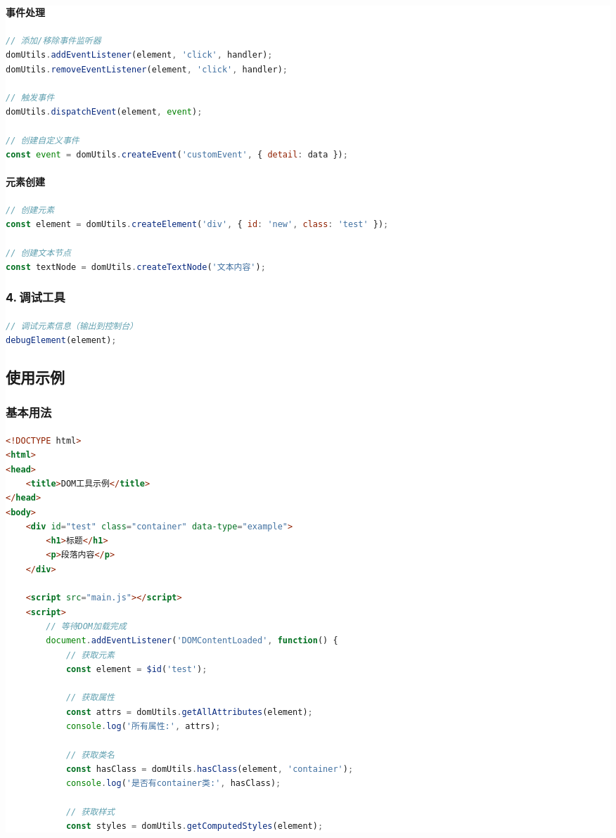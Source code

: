 ```javascript
```

#### 事件处理
```javascript
// 添加/移除事件监听器
domUtils.addEventListener(element, 'click', handler);
domUtils.removeEventListener(element, 'click', handler);

// 触发事件
domUtils.dispatchEvent(element, event);

// 创建自定义事件
const event = domUtils.createEvent('customEvent', { detail: data });
```

#### 元素创建
```javascript
// 创建元素
const element = domUtils.createElement('div', { id: 'new', class: 'test' });

// 创建文本节点
const textNode = domUtils.createTextNode('文本内容');
```

### 4. 调试工具

```javascript
// 调试元素信息（输出到控制台）
debugElement(element);
```

## 使用示例

### 基本用法

```html
<!DOCTYPE html>
<html>
<head>
    <title>DOM工具示例</title>
</head>
<body>
    <div id="test" class="container" data-type="example">
        <h1>标题</h1>
        <p>段落内容</p>
    </div>

    <script src="main.js"></script>
    <script>
        // 等待DOM加载完成
        document.addEventListener('DOMContentLoaded', function() {
            // 获取元素
            const element = $id('test');
            
            // 获取属性
            const attrs = domUtils.getAllAttributes(element);
            console.log('所有属性:', attrs);
            
            // 获取类名
            const hasClass = domUtils.hasClass(element, 'container');
            console.log('是否有container类:', hasClass);
            
            // 获取样式
            const styles = domUtils.getComputedStyles(element);
```